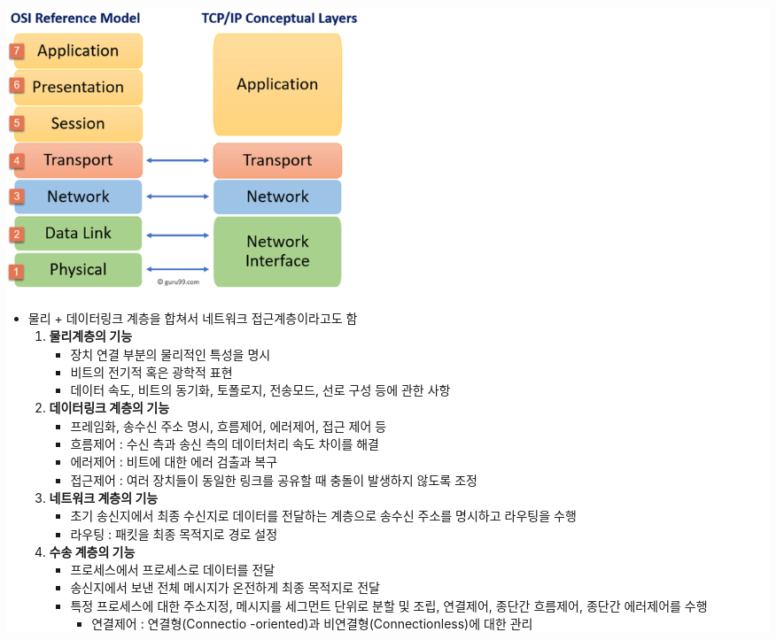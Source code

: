 <img src = "Image\01\5.png" width = "400"/>



- 물리 + 데이터링크 계층을 합쳐서 네트워크 접근계층이라고도 함
  1. **물리계층의 기능**
     - 장치 연결 부분의 물리적인 특성을 명시
     - 비트의 전기적 혹은 광학적 표현
     - 데이터 속도, 비트의 동기화, 토폴로지, 전송모드, 선로 구성 등에 관한 사항
  2. **데이터링크 계층의 기능**
     - 프레임화, 송수신 주소 명시, 흐름제어, 에러제어, 접근 제어 등
     - 흐름제어 : 수신 측과 송신 측의 데이터처리 속도 차이를 해결
     - 에러제어 : 비트에 대한 에러 검출과 복구
     - 접근제어 : 여러 장치들이 동일한 링크를 공유할 때 충돌이 발생하지 않도록 조정
  3. **네트워크 계층의 기능**
     - 초기 송신지에서 최종 수신지로 데이터를 전달하는 계층으로 송수신 주소를 명시하고 라우팅을 수행
     - 라우팅 : 패킷을 최종 목적지로 경로 설정
  4. **수송 계층의 기능**
     - 프로세스에서 프로세스로 데이터를 전달
     - 송신지에서 보낸 전체 메시지가 온전하게 최종 목적지로 전달
     - 특정 프로세스에 대한 주소지정, 메시지를 세그먼트 단위로 분할 및 조립, 연결제어, 종단간 흐름제어, 종단간 에러제어를 수행
       - 연결제어 : 연결형(Connectio -oriented)과 비연결형(Connectionless)에 대한 관리
